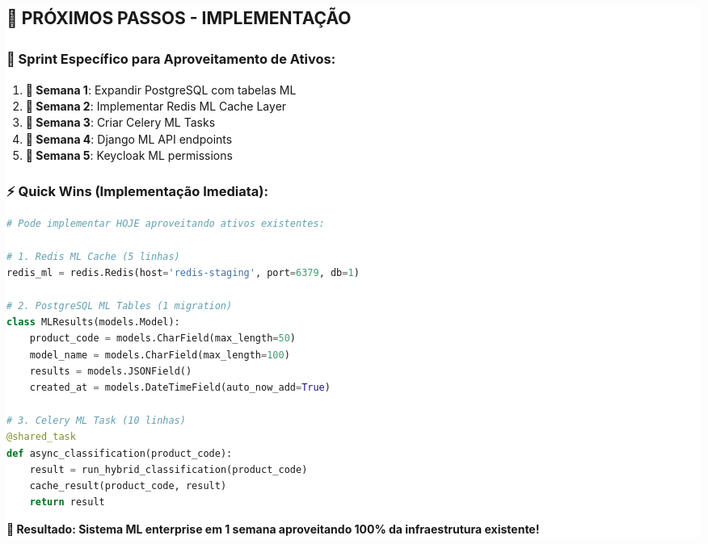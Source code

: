 ## 🎯 **PRÓXIMOS PASSOS - IMPLEMENTAÇÃO**

### **🚀 Sprint Específico para Aproveitamento de Ativos:**

1. **📅 Semana 1**: Expandir PostgreSQL com tabelas ML
2. **📅 Semana 2**: Implementar Redis ML Cache Layer  
3. **📅 Semana 3**: Criar Celery ML Tasks
4. **📅 Semana 4**: Django ML API endpoints
5. **📅 Semana 5**: Keycloak ML permissions

### **⚡ Quick Wins (Implementação Imediata):**

```python
# Pode implementar HOJE aproveitando ativos existentes:

# 1. Redis ML Cache (5 linhas)
redis_ml = redis.Redis(host='redis-staging', port=6379, db=1)

# 2. PostgreSQL ML Tables (1 migration)
class MLResults(models.Model):
    product_code = models.CharField(max_length=50)
    model_name = models.CharField(max_length=100)
    results = models.JSONField()
    created_at = models.DateTimeField(auto_now_add=True)

# 3. Celery ML Task (10 linhas)
@shared_task
def async_classification(product_code):
    result = run_hybrid_classification(product_code)
    cache_result(product_code, result)
    return result
```

**🎯 Resultado: Sistema ML enterprise em 1 semana aproveitando 100% da infraestrutura existente!** 